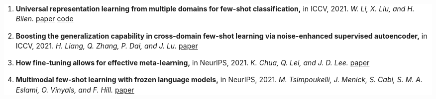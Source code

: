 1. **Universal representation learning from multiple domains for few-shot classification,** in ICCV, 2021.
*W. Li, X. Liu, and H. Bilen.*
[paper](https://openaccess.thecvf.com/content/ICCV2021/papers/Li_Universal_Representation_Learning_From_Multiple_Domains_for_Few-Shot_Classification_ICCV_2021_paper.pdf)
[code](https://github.com/VICO-UoE/URL)

1. **Boosting the generalization capability in cross-domain few-shot learning via noise-enhanced supervised autoencoder,** in ICCV, 2021.
*H. Liang, Q. Zhang, P. Dai, and J. Lu.*
[paper](https://openaccess.thecvf.com/content/ICCV2021/papers/Liang_Boosting_the_Generalization_Capability_in_Cross-Domain_Few-Shot_Learning_via_Noise-Enhanced_ICCV_2021_paper.pdf)

1. **How fine-tuning allows for effective meta-learning,** in NeurIPS, 2021.
*K. Chua, Q. Lei, and J. D. Lee.*
[paper](https://proceedings.neurips.cc/paper/2021/file/4a533591763dfa743a13affab1a85793-Paper.pdf)

1. **Multimodal few-shot learning with frozen language models,** in NeurIPS, 2021.
*M. Tsimpoukelli, J. Menick, S. Cabi, S. M. A. Eslami, O. Vinyals, and F. Hill.*
[paper](https://proceedings.neurips.cc/paper/2021/file/01b7575c38dac42f3cfb7d500438b875-Paper.pdf)

